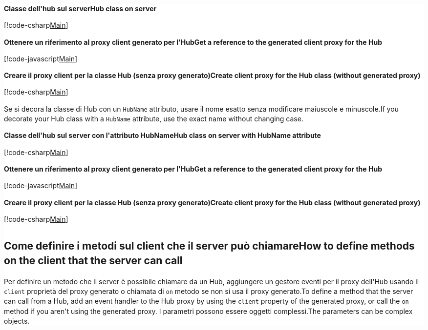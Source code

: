 <span data-ttu-id="93b34-264">**Classe dell'hub sul server**</span><span class="sxs-lookup"><span data-stu-id="93b34-264">**Hub class on server**</span></span>

[!code-csharp[Main](signalr-1x-hubs-api-guide-javascript-client/samples/sample23.cs?highlight=1)]

<span data-ttu-id="93b34-265">**Ottenere un riferimento al proxy client generato per l'Hub**</span><span class="sxs-lookup"><span data-stu-id="93b34-265">**Get a reference to the generated client proxy for the Hub**</span></span>

[!code-javascript[Main](signalr-1x-hubs-api-guide-javascript-client/samples/sample24.js?highlight=1)]

<span data-ttu-id="93b34-266">**Creare il proxy client per la classe Hub (senza proxy generato)**</span><span class="sxs-lookup"><span data-stu-id="93b34-266">**Create client proxy for the Hub class (without generated proxy)**</span></span>

[!code-csharp[Main](signalr-1x-hubs-api-guide-javascript-client/samples/sample25.cs?highlight=1)]

<span data-ttu-id="93b34-267">Se si decora la classe di Hub con un `HubName` attributo, usare il nome esatto senza modificare maiuscole e minuscole.</span><span class="sxs-lookup"><span data-stu-id="93b34-267">If you decorate your Hub class with a `HubName` attribute, use the exact name without changing case.</span></span>

<span data-ttu-id="93b34-268">**Classe dell'hub sul server con l'attributo HubName**</span><span class="sxs-lookup"><span data-stu-id="93b34-268">**Hub class on server with HubName attribute**</span></span>

[!code-csharp[Main](signalr-1x-hubs-api-guide-javascript-client/samples/sample26.cs?highlight=1)]

<span data-ttu-id="93b34-269">**Ottenere un riferimento al proxy client generato per l'Hub**</span><span class="sxs-lookup"><span data-stu-id="93b34-269">**Get a reference to the generated client proxy for the Hub**</span></span>

[!code-javascript[Main](signalr-1x-hubs-api-guide-javascript-client/samples/sample27.js?highlight=1)]

<span data-ttu-id="93b34-270">**Creare il proxy client per la classe Hub (senza proxy generato)**</span><span class="sxs-lookup"><span data-stu-id="93b34-270">**Create client proxy for the Hub class (without generated proxy)**</span></span>

[!code-csharp[Main](signalr-1x-hubs-api-guide-javascript-client/samples/sample28.cs?highlight=1)]

<a id="callclient"></a>

## <a name="how-to-define-methods-on-the-client-that-the-server-can-call"></a><span data-ttu-id="93b34-271">Come definire i metodi sul client che il server può chiamare</span><span class="sxs-lookup"><span data-stu-id="93b34-271">How to define methods on the client that the server can call</span></span>

<span data-ttu-id="93b34-272">Per definire un metodo che il server è possibile chiamare da un Hub, aggiungere un gestore eventi per il proxy dell'Hub usando il `client` proprietà del proxy generato o chiamata di `on` metodo se non si usa il proxy generato.</span><span class="sxs-lookup"><span data-stu-id="93b34-272">To define a method that the server can call from a Hub, add an event handler to the Hub proxy by using the `client` property of the generated proxy, or call the `on` method if you aren't using the generated proxy.</span></span> <span data-ttu-id="93b34-273">I parametri possono essere oggetti complessi.</span><span class="sxs-lookup"><span data-stu-id="93b34-273">The parameters can be complex objects.</span></span>
